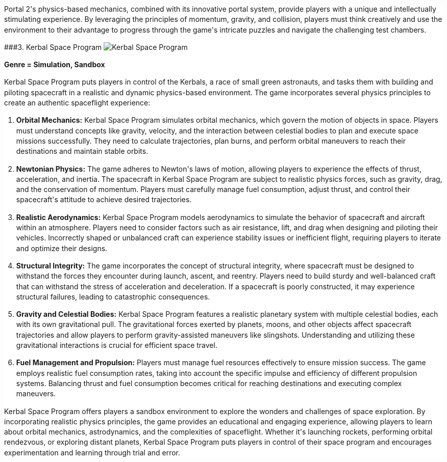 Portal 2's physics-based mechanics, combined with its innovative portal system, provide players with a unique and intellectually stimulating experience. By leveraging the principles of momentum, gravity, and collision, players must think creatively and use the environment to their advantage to progress through the game's intricate puzzles and navigate the challenging test chambers.

###3. Kerbal Space Program
![Kerbal Space Program](./resources/kerbal-space-program.gif)

**Genre =  Simulation, Sandbox** 

Kerbal Space Program puts players in control of the Kerbals, a race of small green astronauts, and tasks them with building and piloting spacecraft in a realistic and dynamic physics-based environment. The game incorporates several physics principles to create an authentic spaceflight experience:

1. **Orbital Mechanics:**
 Kerbal Space Program simulates orbital mechanics, which govern the motion of objects in space. Players must understand concepts like gravity, velocity, and the interaction between celestial bodies to plan and execute space missions successfully. They need to calculate trajectories, plan burns, and perform orbital maneuvers to reach their destinations and maintain stable orbits.

2. **Newtonian Physics:**
 The game adheres to Newton's laws of motion, allowing players to experience the effects of thrust, acceleration, and inertia. The spacecraft in Kerbal Space Program are subject to realistic physics forces, such as gravity, drag, and the conservation of momentum. Players must carefully manage fuel consumption, adjust thrust, and control their spacecraft's attitude to achieve desired trajectories.

3. **Realistic Aerodynamics:**
 Kerbal Space Program models aerodynamics to simulate the behavior of spacecraft and aircraft within an atmosphere. Players need to consider factors such as air resistance, lift, and drag when designing and piloting their vehicles. Incorrectly shaped or unbalanced craft can experience stability issues or inefficient flight, requiring players to iterate and optimize their designs.

4. **Structural Integrity:**
 The game incorporates the concept of structural integrity, where spacecraft must be designed to withstand the forces they encounter during launch, ascent, and reentry. Players need to build sturdy and well-balanced craft that can withstand the stress of acceleration and deceleration. If a spacecraft is poorly constructed, it may experience structural failures, leading to catastrophic consequences.

5. **Gravity and Celestial Bodies:**
 Kerbal Space Program features a realistic planetary system with multiple celestial bodies, each with its own gravitational pull. The gravitational forces exerted by planets, moons, and other objects affect spacecraft trajectories and allow players to perform gravity-assisted maneuvers like slingshots. Understanding and utilizing these gravitational interactions is crucial for efficient space travel.

6. **Fuel Management and Propulsion:**
 Players must manage fuel resources effectively to ensure mission success. The game employs realistic fuel consumption rates, taking into account the specific impulse and efficiency of different propulsion systems. Balancing thrust and fuel consumption becomes critical for reaching destinations and executing complex maneuvers.

Kerbal Space Program offers players a sandbox environment to explore the wonders and challenges of space exploration. By incorporating realistic physics principles, the game provides an educational and engaging experience, allowing players to learn about orbital mechanics, astrodynamics, and the complexities of spaceflight. Whether it's launching rockets, performing orbital rendezvous, or exploring distant planets, Kerbal Space Program puts players in control of their space program and encourages experimentation and learning through trial and error.

